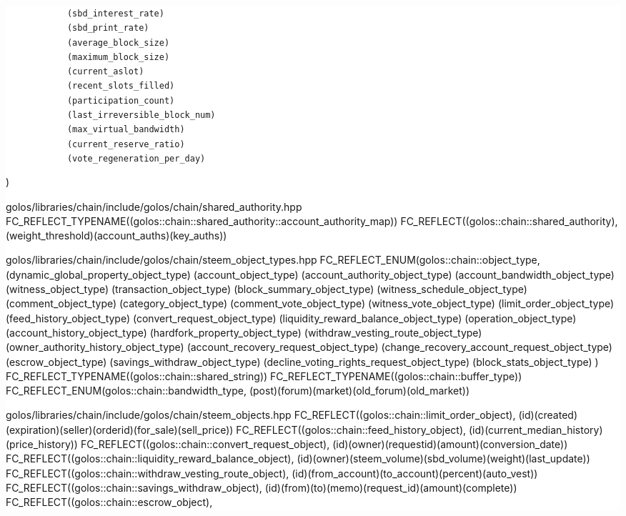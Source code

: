                 (sbd_interest_rate)
                (sbd_print_rate)
                (average_block_size)
                (maximum_block_size)
                (current_aslot)
                (recent_slots_filled)
                (participation_count)
                (last_irreversible_block_num)
                (max_virtual_bandwidth)
                (current_reserve_ratio)
                (vote_regeneration_per_day)
)

golos/libraries/chain/include/golos/chain/shared_authority.hpp
FC_REFLECT_TYPENAME((golos::chain::shared_authority::account_authority_map))
FC_REFLECT((golos::chain::shared_authority), (weight_threshold)(account_auths)(key_auths))

golos/libraries/chain/include/golos/chain/steem_object_types.hpp
FC_REFLECT_ENUM(golos::chain::object_type,
        (dynamic_global_property_object_type)
                (account_object_type)
                (account_authority_object_type)
                (account_bandwidth_object_type)
                (witness_object_type)
                (transaction_object_type)
                (block_summary_object_type)
                (witness_schedule_object_type)
                (comment_object_type)
                (category_object_type)
                (comment_vote_object_type)
                (witness_vote_object_type)
                (limit_order_object_type)
                (feed_history_object_type)
                (convert_request_object_type)
                (liquidity_reward_balance_object_type)
                (operation_object_type)
                (account_history_object_type)
                (hardfork_property_object_type)
                (withdraw_vesting_route_object_type)
                (owner_authority_history_object_type)
                (account_recovery_request_object_type)
                (change_recovery_account_request_object_type)
                (escrow_object_type)
                (savings_withdraw_object_type)
                (decline_voting_rights_request_object_type)
                (block_stats_object_type)
)
FC_REFLECT_TYPENAME((golos::chain::shared_string))
FC_REFLECT_TYPENAME((golos::chain::buffer_type))
FC_REFLECT_ENUM(golos::chain::bandwidth_type, (post)(forum)(market)(old_forum)(old_market))

golos/libraries/chain/include/golos/chain/steem_objects.hpp
FC_REFLECT((golos::chain::limit_order_object),
        (id)(created)(expiration)(seller)(orderid)(for_sale)(sell_price))
FC_REFLECT((golos::chain::feed_history_object),
        (id)(current_median_history)(price_history))
FC_REFLECT((golos::chain::convert_request_object),
        (id)(owner)(requestid)(amount)(conversion_date))
FC_REFLECT((golos::chain::liquidity_reward_balance_object),
        (id)(owner)(steem_volume)(sbd_volume)(weight)(last_update))
FC_REFLECT((golos::chain::withdraw_vesting_route_object),
        (id)(from_account)(to_account)(percent)(auto_vest))
FC_REFLECT((golos::chain::savings_withdraw_object),
        (id)(from)(to)(memo)(request_id)(amount)(complete))
FC_REFLECT((golos::chain::escrow_object),